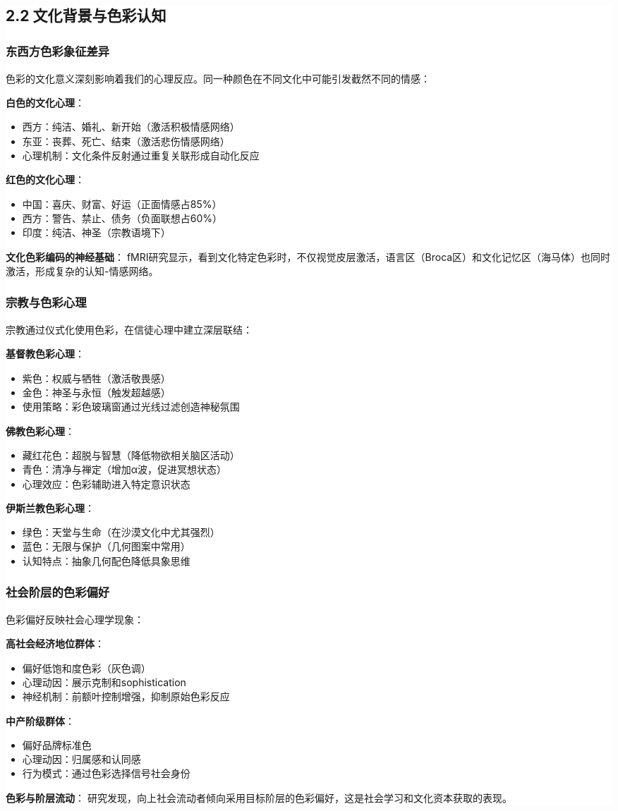 ## 2.2 文化背景与色彩认知

### 东西方色彩象征差异

色彩的文化意义深刻影响着我们的心理反应。同一种颜色在不同文化中可能引发截然不同的情感：

**白色的文化心理**：
- 西方：纯洁、婚礼、新开始（激活积极情感网络）
- 东亚：丧葬、死亡、结束（激活悲伤情感网络）
- 心理机制：文化条件反射通过重复关联形成自动化反应

**红色的文化心理**：
- 中国：喜庆、财富、好运（正面情感占85%）
- 西方：警告、禁止、债务（负面联想占60%）
- 印度：纯洁、神圣（宗教语境下）

**文化色彩编码的神经基础**：
fMRI研究显示，看到文化特定色彩时，不仅视觉皮层激活，语言区（Broca区）和文化记忆区（海马体）也同时激活，形成复杂的认知-情感网络。

### 宗教与色彩心理

宗教通过仪式化使用色彩，在信徒心理中建立深层联结：

**基督教色彩心理**：
- 紫色：权威与牺牲（激活敬畏感）
- 金色：神圣与永恒（触发超越感）
- 使用策略：彩色玻璃窗通过光线过滤创造神秘氛围

**佛教色彩心理**：
- 藏红花色：超脱与智慧（降低物欲相关脑区活动）
- 青色：清净与禅定（增加α波，促进冥想状态）
- 心理效应：色彩辅助进入特定意识状态

**伊斯兰教色彩心理**：
- 绿色：天堂与生命（在沙漠文化中尤其强烈）
- 蓝色：无限与保护（几何图案中常用）
- 认知特点：抽象几何配色降低具象思维

### 社会阶层的色彩偏好

色彩偏好反映社会心理学现象：

**高社会经济地位群体**：
- 偏好低饱和度色彩（灰色调）
- 心理动因：展示克制和sophistication
- 神经机制：前额叶控制增强，抑制原始色彩反应

**中产阶级群体**：
- 偏好品牌标准色
- 心理动因：归属感和认同感
- 行为模式：通过色彩选择信号社会身份

**色彩与阶层流动**：
研究发现，向上社会流动者倾向采用目标阶层的色彩偏好，这是社会学习和文化资本获取的表现。
